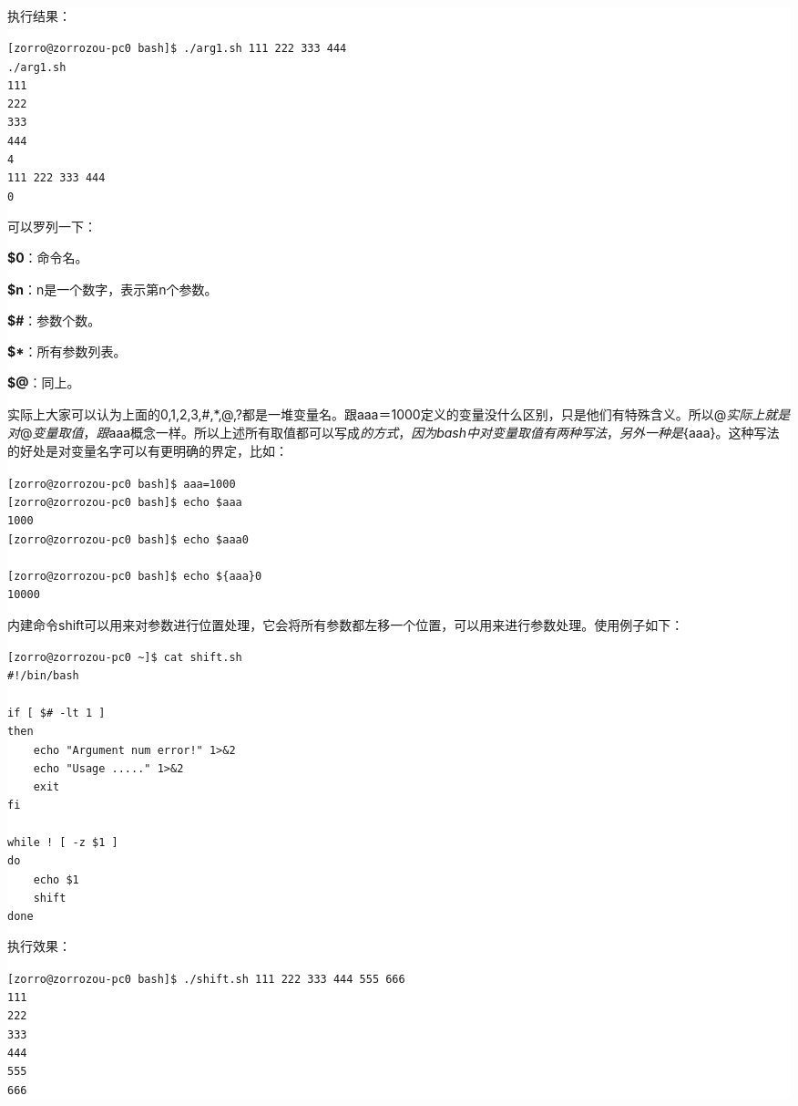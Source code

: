 执行结果：

	[zorro@zorrozou-pc0 bash]$ ./arg1.sh 111 222 333 444
	./arg1.sh
	111
	222
	333
	444
	4
	111 222 333 444
	0

可以罗列一下：

**$0**：命令名。

**$n**：n是一个数字，表示第n个参数。

**$#**：参数个数。

**$\***：所有参数列表。

**$@**：同上。

实际上大家可以认为上面的0,1,2,3,#,*,@,?都是一堆变量名。跟aaa＝1000定义的变量没什么区别，只是他们有特殊含义。所以$@实际上就是对@变量取值，跟$aaa概念一样。所以上述所有取值都可以写成${}的方式，因为bash中对变量取值有两种写法，另外一种是${aaa}。这种写法的好处是对变量名字可以有更明确的界定，比如：

	[zorro@zorrozou-pc0 bash]$ aaa=1000
	[zorro@zorrozou-pc0 bash]$ echo $aaa
	1000
	[zorro@zorrozou-pc0 bash]$ echo $aaa0
	
	[zorro@zorrozou-pc0 bash]$ echo ${aaa}0
	10000

内建命令shift可以用来对参数进行位置处理，它会将所有参数都左移一个位置，可以用来进行参数处理。使用例子如下：

	[zorro@zorrozou-pc0 ~]$ cat shift.sh
	#!/bin/bash
	
	if [ $# -lt 1 ]
	then
		echo "Argument num error!" 1>&2
		echo "Usage ....." 1>&2
		exit
	fi
	
	while ! [ -z $1 ]
	do
		echo $1
		shift
	done
	
执行效果：

	[zorro@zorrozou-pc0 bash]$ ./shift.sh 111 222 333 444 555 666
	111
	222
	333
	444
	555
	666
